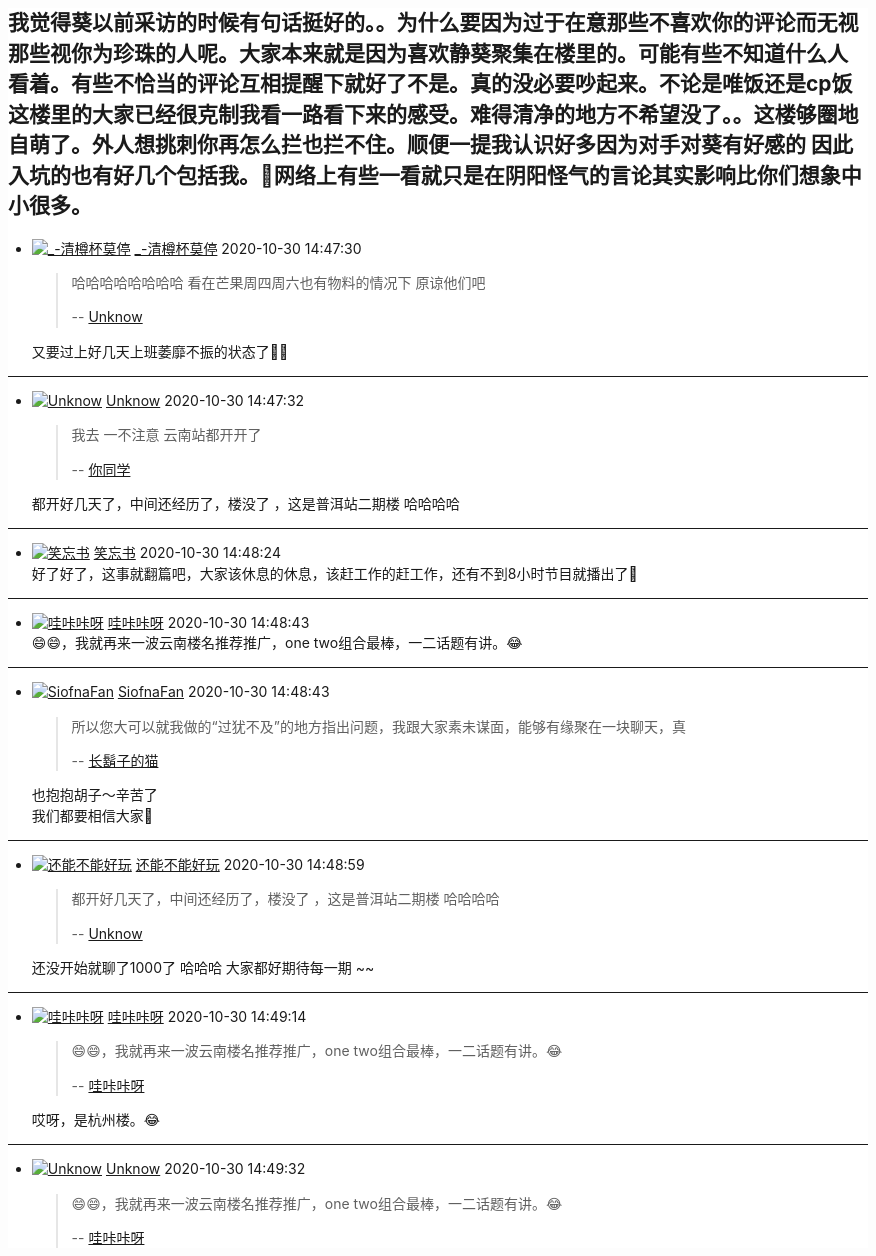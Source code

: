   我觉得葵以前采访的时候有句话挺好的。。为什么要因为过于在意那些不喜欢你的评论而无视那些视你为珍珠的人呢。大家本来就是因为喜欢静葵聚集在楼里的。可能有些不知道什么人看着。有些不恰当的评论互相提醒下就好了不是。真的没必要吵起来。不论是唯饭还是cp饭这楼里的大家已经很克制我看一路看下来的感受。难得清净的地方不希望没了。。这楼够圈地自萌了。外人想挑刺你再怎么拦也拦不住。顺便一提我认识好多因为对手对葵有好感的 因此入坑的也有好几个包括我。🤣网络上有些一看就只是在阴阳怪气的言论其实影响比你们想象中小很多。  
---
* [![_-清樽杯莫停](https://img2.doubanio.com/icon/u161592149-2.jpg)](https://www.douban.com/people/161592149/)    [_-清樽杯莫停](https://www.douban.com/people/161592149/)    2020-10-30 14:47:30  
  >哈哈哈哈哈哈哈哈 看在芒果周四周六也有物料的情况下 原谅他们吧  
  >
  >-- [Unknow](https://www.douban.com/people/219306324/)  
  
  又要过上好几天上班萎靡不振的状态了🤣🤣  
---
* [![Unknow](https://img9.doubanio.com/icon/u219306324-4.jpg)](https://www.douban.com/people/219306324/)    [Unknow](https://www.douban.com/people/219306324/)    2020-10-30 14:47:32  
  >我去 一不注意 云南站都开开了  
  >
  >-- [你同学](https://www.douban.com/people/186873665/)  
  
  都开好几天了，中间还经历了，楼没了 ，这是普洱站二期楼 哈哈哈哈  
---
* [![笑忘书](https://img2.doubanio.com/icon/u40401623-2.jpg)](https://www.douban.com/people/40401623/)    [笑忘书](https://www.douban.com/people/40401623/)    2020-10-30 14:48:24  
  好了好了，这事就翻篇吧，大家该休息的休息，该赶工作的赶工作，还有不到8小时节目就播出了🤣  
---
* [![哇咔咔呀](https://img9.doubanio.com/icon/u213342632-5.jpg)](https://www.douban.com/people/213342632/)    [哇咔咔呀](https://www.douban.com/people/213342632/)    2020-10-30 14:48:43  
  😄😄，我就再来一波云南楼名推荐推广，one two组合最棒，一二话题有讲。😂  
---
* [![SiofnaFan](https://img2.doubanio.com/icon/u180076918-2.jpg)](https://www.douban.com/people/180076918/)    [SiofnaFan](https://www.douban.com/people/180076918/)    2020-10-30 14:48:43  
  >所以您大可以就我做的“过犹不及”的地方指出问题，我跟大家素未谋面，能够有缘聚在一块聊天，真  
  >
  >-- [长鬍子的猫](https://www.douban.com/people/123437301/)  
  
  也抱抱胡子～辛苦了  
  我们都要相信大家🧡  
---
* [![还能不能好玩](https://img2.doubanio.com/icon/u165680902-3.jpg)](https://www.douban.com/people/165680902/)    [还能不能好玩](https://www.douban.com/people/165680902/)    2020-10-30 14:48:59  
  >都开好几天了，中间还经历了，楼没了 ，这是普洱站二期楼 哈哈哈哈  
  >
  >-- [Unknow](https://www.douban.com/people/219306324/)  
  
  还没开始就聊了1000了    哈哈哈    大家都好期待每一期 ~~  
---
* [![哇咔咔呀](https://img9.doubanio.com/icon/u213342632-5.jpg)](https://www.douban.com/people/213342632/)    [哇咔咔呀](https://www.douban.com/people/213342632/)    2020-10-30 14:49:14  
  >😄😄，我就再来一波云南楼名推荐推广，one two组合最棒，一二话题有讲。😂  
  >
  >-- [哇咔咔呀](https://www.douban.com/people/213342632/)  
  
  哎呀，是杭州楼。😂  
---
* [![Unknow](https://img9.doubanio.com/icon/u219306324-4.jpg)](https://www.douban.com/people/219306324/)    [Unknow](https://www.douban.com/people/219306324/)    2020-10-30 14:49:32  
  >😄😄，我就再来一波云南楼名推荐推广，one two组合最棒，一二话题有讲。😂  
  >
  >-- [哇咔咔呀](https://www.douban.com/people/213342632/)  
  